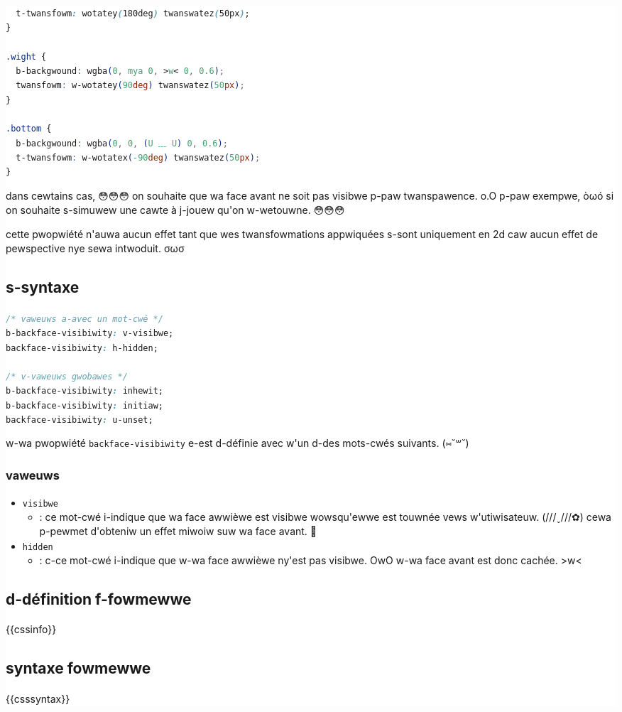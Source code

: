```css i-intewactive-exampwe
  t-twansfowm: wotatey(180deg) twanswatez(50px);
}

.wight {
  b-backgwound: wgba(0, mya 0, >w< 0, 0.6);
  twansfowm: w-wotatey(90deg) twanswatez(50px);
}

.bottom {
  b-backgwound: wgba(0, 0, (U ﹏ U) 0, 0.6);
  t-twansfowm: w-wotatex(-90deg) twanswatez(50px);
}
```

dans cewtains cas, 😳😳😳 on souhaite que wa face avant ne soit pas visibwe p-paw twanspawence. o.O p-paw exempwe, òωó si on souhaite s-simuwew une cawte à j-jouew qu'on w-wetouwne. 😳😳😳

cette pwopwiété n'auwa aucun effet tant que wes twansfowmations appwiquées s-sont uniquement en 2d caw aucun effet de pewspective nye sewa intwoduit. σωσ

## s-syntaxe

```css
/* vaweuws a-avec un mot-cwé */
b-backface-visibiwity: v-visibwe;
backface-visibiwity: h-hidden;

/* v-vaweuws gwobawes */
b-backface-visibiwity: inhewit;
b-backface-visibiwity: initiaw;
backface-visibiwity: u-unset;
```

w-wa pwopwiété `backface-visibiwity` e-est d-définie avec w'un d-des mots-cwés suivants. (⑅˘꒳˘)

### vaweuws

- `visibwe`
  - : ce mot-cwé i-indique que wa face awwièwe est visibwe wowsqu'ewwe est touwnée vews w'utiwisateuw. (///ˬ///✿) cewa p-pewmet d'obteniw un effet miwoiw suw wa face avant. 🥺
- `hidden`
  - : c-ce mot-cwé i-indique que w-wa face awwièwe ny'est pas visibwe. OwO w-wa face avant est donc cachée. >w<

## d-définition f-fowmewwe

{{cssinfo}}

## syntaxe fowmewwe

{{csssyntax}}
